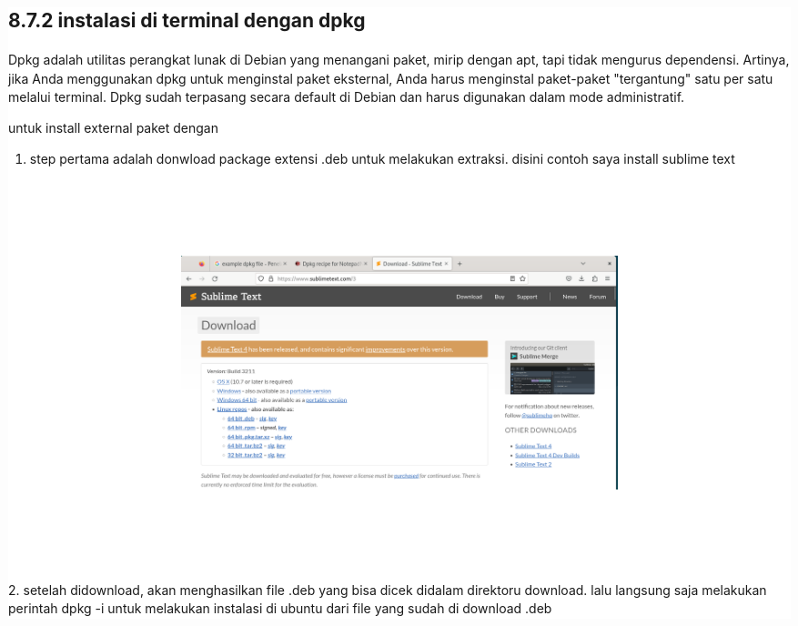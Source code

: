 <h2>8.7.2 instalasi di terminal dengan dpkg</h2>


Dpkg adalah utilitas perangkat lunak di Debian yang menangani paket, mirip dengan apt, tapi tidak mengurus dependensi. Artinya, jika Anda menggunakan dpkg untuk menginstal paket eksternal, Anda harus menginstal paket-paket "tergantung" satu per satu melalui terminal. Dpkg sudah terpasang secara default di Debian dan harus digunakan dalam mode administratif.

untuk install external paket dengan 

1.	step pertama adalah donwload package extensi .deb untuk melakukan extraksi. disini contoh saya install sublime text 
  <p align="center">
    <img src="img/tugas3-17.png" alt="Cover Image" width="480" height="420">
</p>
2.	 setelah didownload, akan menghasilkan file .deb yang bisa dicek didalam direktoru download. 
lalu langsung saja melakukan perintah dpkg -i <nama_file.deb> untuk melakukan instalasi di ubuntu dari file yang sudah di download .deb 

 <p align="center">